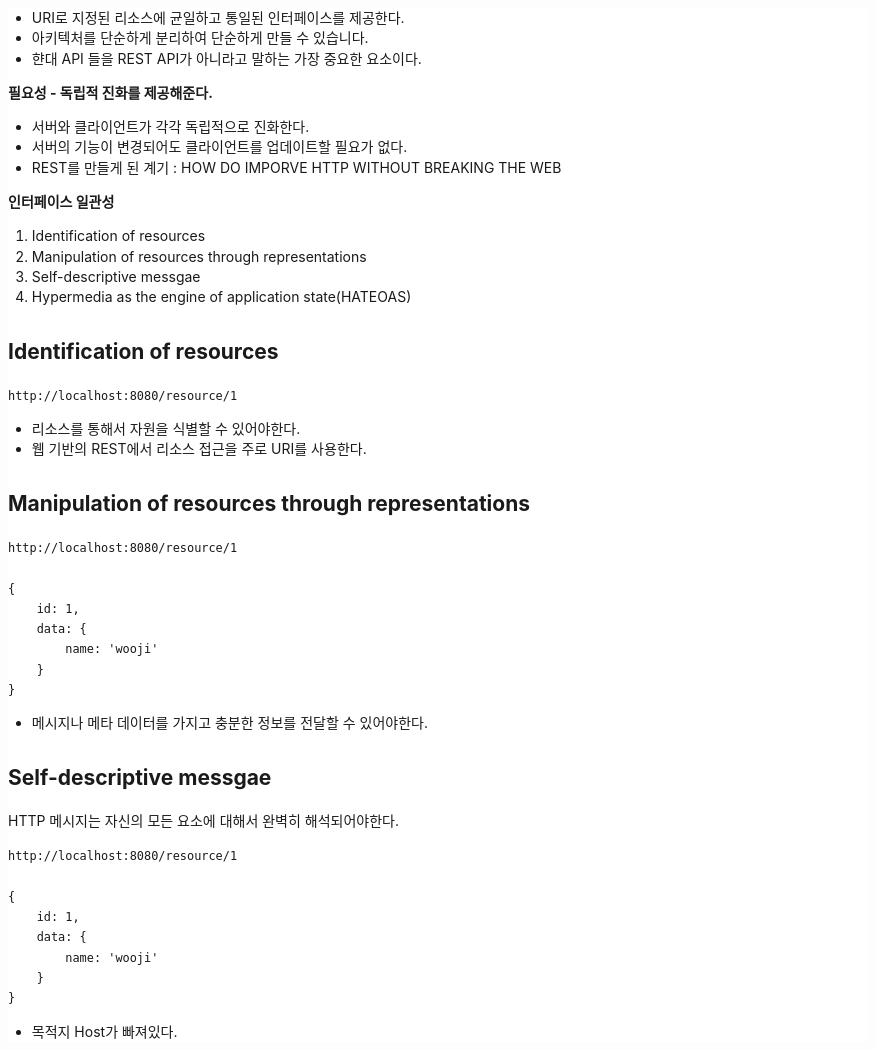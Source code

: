 * URI로 지정된 리소스에 균일하고 통일된 인터페이스를 제공한다.       
* 아키텍처를 단순하게 분리하여 단순하게 만들 수 있습니다.            
* 햔대 API 들을 REST API가 아니라고 말하는 가장 중요한 요소이다.       
   
**필요성 - 독립적 진화를 제공해준다.**      
* 서버와 클라이언트가 각각 독립적으로 진화한다.       
* 서버의 기능이 변경되어도 클라이언트를 업데이트할 필요가 없다.      
* REST를 만들게 된 계기 : HOW DO IMPORVE HTTP WITHOUT BREAKING THE WEB   
    
**인터페이스 일관성**          
1. Identification of resources                  
2. Manipulation of resources through representations     
3. Self-descriptive messgae          
4. Hypermedia as the engine of application state(HATEOAS)  
        
## Identification of resources      

```
http://localhost:8080/resource/1
```

* 리소스를 통해서 자원을 식별할 수 있어야한다.    
* 웹 기반의 REST에서 리소스 접근을 주로 URI를 사용한다.            

## Manipulation of resources through representations     
  
```  
http://localhost:8080/resource/1

{
    id: 1,
    data: {
        name: 'wooji'
    }
}
```   
  
* 메시지나 메타 데이터를 가지고 충분한 정보를 전달할 수 있어야한다.           

            
## Self-descriptive messgae 
   
HTTP 메시지는 자신의 모든 요소에 대해서 완벽히 해석되어야한다.      
    
```
http://localhost:8080/resource/1

{
    id: 1,
    data: {
        name: 'wooji'
    }
}
```
* 목적지 Host가 빠져있다.         

